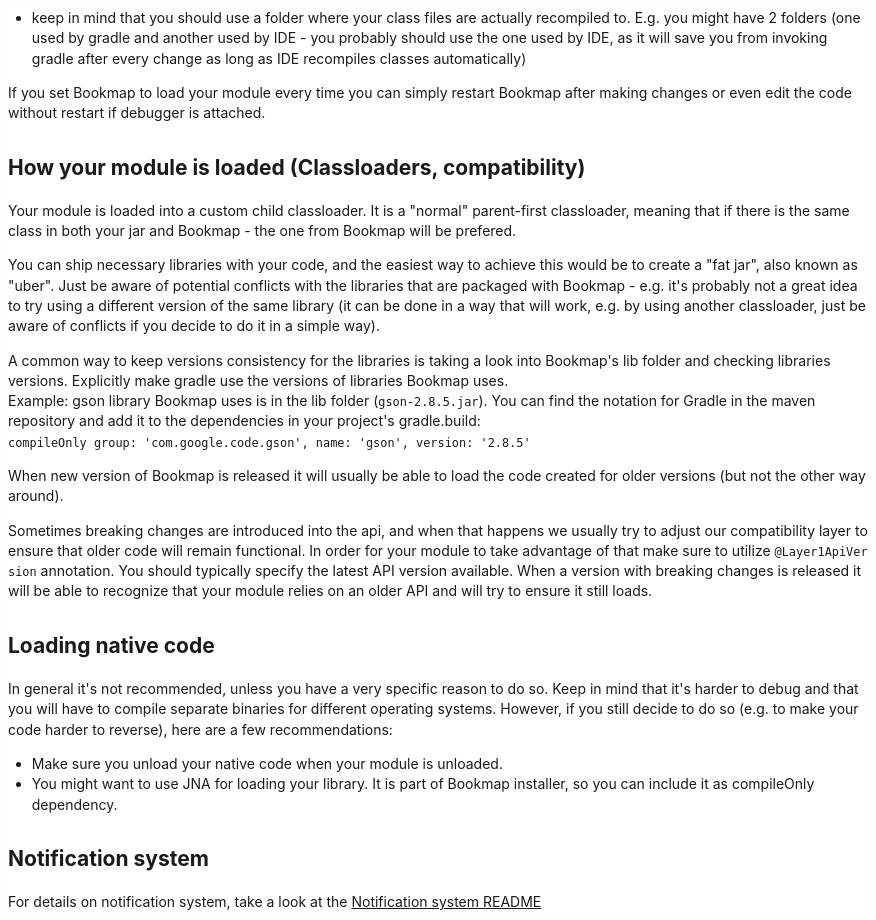 - keep in mind that you should use a folder where your class files are actually recompiled to. E.g. you might have 2 folders (one used by gradle and another used by IDE - you probably should use the one used by IDE, as it will save you from invoking gradle after every change as long as IDE recompiles classes automatically)

If you set Bookmap to load your module every time you can simply restart Bookmap after making changes or even edit the code without restart if debugger is attached.

## How your module is loaded (Classloaders, compatibility)

Your module is loaded into a custom child classloader. It is a "normal" parent-first classloader, meaning that if there is the same class in both your jar and Bookmap - the one from Bookmap will be prefered.

You can ship necessary libraries with your code, and the easiest way to achieve this would be to create a "fat jar", also known as "uber". Just be aware of potential conflicts with the libraries that are packaged with Bookmap - e.g. it's probably not a great idea to try using a different version of the same library (it can be done in a way that will work, e.g. by using another classloader, just be aware of conflicts if you decide to do it in a simple way).

A common way to keep versions consistency for the libraries is taking a look into Bookmap's lib folder and checking libraries versions. Explicitly make gradle use the versions of libraries Bookmap uses.  
Example: gson library Bookmap uses is in the lib folder (`gson-2.8.5.jar`). You can find the notation for Gradle in the maven repository and add it to the dependencies in your project's gradle.build:  
`compileOnly group: 'com.google.code.gson', name: 'gson', version: '2.8.5'`

When new version of Bookmap is released it will usually be able to load the code created for older versions (but not the other way around).

Sometimes breaking changes are introduced into the api, and when that happens we usually try to adjust our compatibility layer to ensure that older code will remain functional. In order for your module to take advantage of that make sure to utilize `@Layer1ApiVersion` annotation. You should typically specify the latest API version available. When a version with breaking changes is released it will be able to recognize that your module relies on an older API and will try to ensure it still loads.

## Loading native code

In general it's not recommended, unless you have a very specific reason to do so. Keep in mind that it's harder to debug and that you will have to compile separate binaries for different operating systems. However, if you still decide to do so (e.g. to make your code harder to reverse), here are a few recommendations:

- Make sure you unload your native code when your module is unloaded.
- You might want to use JNA for loading your library. It is part of Bookmap installer, so you can include it as compileOnly dependency.

## Notification system

For details on notification system, take a look at the [Notification system README](./Strategies/src/main/java/velox/api/layer1/simpledemo/alerts/README.md)

